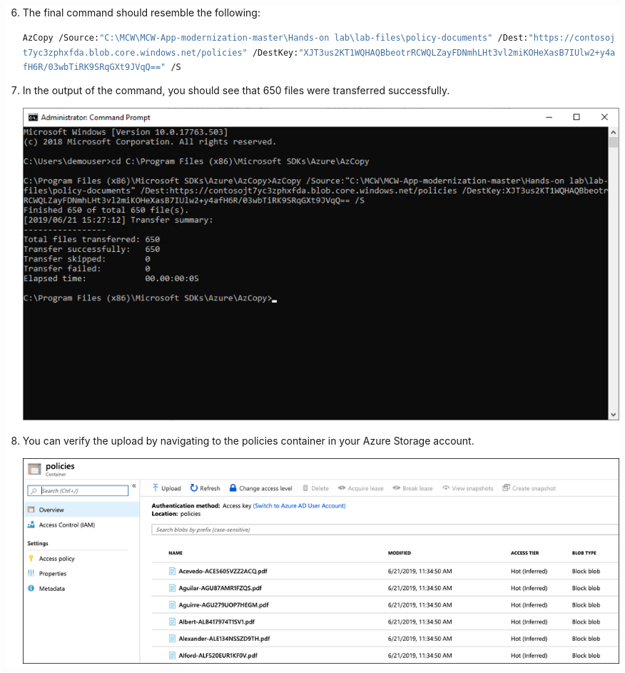 6. The final command should resemble the following:

   ```bash
   AzCopy /Source:"C:\MCW\MCW-App-modernization-master\Hands-on lab\lab-files\policy-documents" /Dest:"https://contosojt7yc3zphxfda.blob.core.windows.net/policies" /DestKey:"XJT3us2KT1WQHAQBbeotrRCWQLZayFDNmhLHt3vl2miKOHeXasB7IUlw2+y4afH6R/03wbTiRK9SRqGXt9JVqQ==" /S
   ```

7. In the output of the command, you should see that 650 files were transferred successfully.

   ![The output of the AzCopy command is displayed.](media/e5-06.png "AzCopy output")

8. You can verify the upload by navigating to the policies container in your Azure Storage account.

   ![The policies Container with the Overview blade selected shows the list of uploaded files.](media/e5-07.png "Policies Container")
